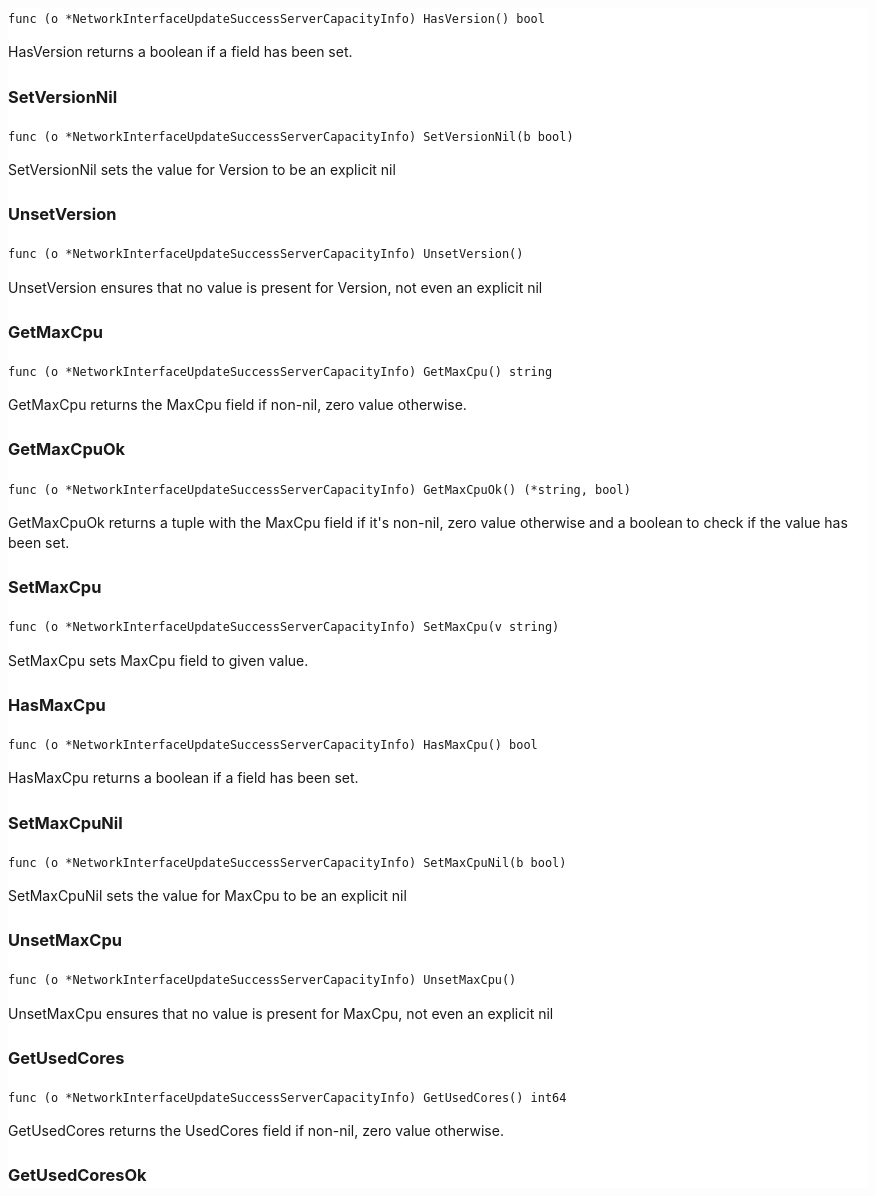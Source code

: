 `func (o *NetworkInterfaceUpdateSuccessServerCapacityInfo) HasVersion() bool`

HasVersion returns a boolean if a field has been set.

### SetVersionNil

`func (o *NetworkInterfaceUpdateSuccessServerCapacityInfo) SetVersionNil(b bool)`

 SetVersionNil sets the value for Version to be an explicit nil

### UnsetVersion
`func (o *NetworkInterfaceUpdateSuccessServerCapacityInfo) UnsetVersion()`

UnsetVersion ensures that no value is present for Version, not even an explicit nil
### GetMaxCpu

`func (o *NetworkInterfaceUpdateSuccessServerCapacityInfo) GetMaxCpu() string`

GetMaxCpu returns the MaxCpu field if non-nil, zero value otherwise.

### GetMaxCpuOk

`func (o *NetworkInterfaceUpdateSuccessServerCapacityInfo) GetMaxCpuOk() (*string, bool)`

GetMaxCpuOk returns a tuple with the MaxCpu field if it's non-nil, zero value otherwise
and a boolean to check if the value has been set.

### SetMaxCpu

`func (o *NetworkInterfaceUpdateSuccessServerCapacityInfo) SetMaxCpu(v string)`

SetMaxCpu sets MaxCpu field to given value.

### HasMaxCpu

`func (o *NetworkInterfaceUpdateSuccessServerCapacityInfo) HasMaxCpu() bool`

HasMaxCpu returns a boolean if a field has been set.

### SetMaxCpuNil

`func (o *NetworkInterfaceUpdateSuccessServerCapacityInfo) SetMaxCpuNil(b bool)`

 SetMaxCpuNil sets the value for MaxCpu to be an explicit nil

### UnsetMaxCpu
`func (o *NetworkInterfaceUpdateSuccessServerCapacityInfo) UnsetMaxCpu()`

UnsetMaxCpu ensures that no value is present for MaxCpu, not even an explicit nil
### GetUsedCores

`func (o *NetworkInterfaceUpdateSuccessServerCapacityInfo) GetUsedCores() int64`

GetUsedCores returns the UsedCores field if non-nil, zero value otherwise.

### GetUsedCoresOk
